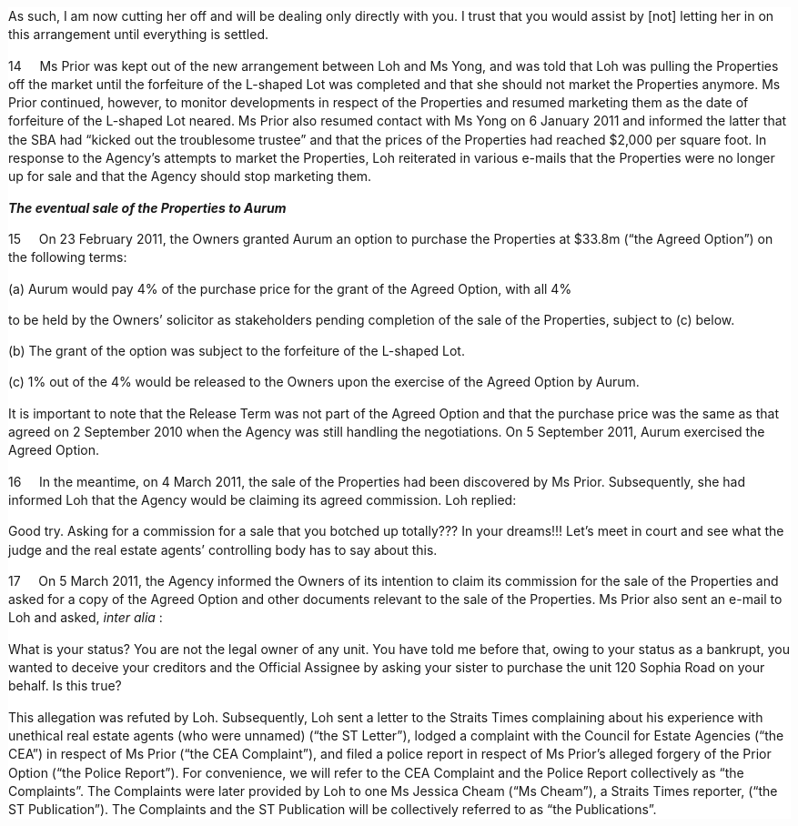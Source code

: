  As such, I am now cutting her off and will be dealing only directly with you. I trust that you would assist by [not] letting her in on this arrangement until everything is settled. 

14     Ms Prior was kept out of the new arrangement between Loh and Ms Yong, and was told that Loh was pulling the Properties off the market until the forfeiture of the L-shaped Lot was completed and that she should not market the Properties anymore. Ms Prior continued, however, to monitor developments in respect of the Properties and resumed marketing them as the date of forfeiture of the L-shaped Lot neared. Ms Prior also resumed contact with Ms Yong on 6 January 2011 and informed the latter that the SBA had “kicked out the troublesome trustee” and that the prices of the Properties had reached $2,000 per square foot. In response to the Agency’s attempts to market the Properties, Loh reiterated in various e-mails that the Properties were no longer up for sale and that the Agency should stop marketing them. 

**_The eventual sale of the Properties to Aurum_** 

15     On 23 February 2011, the Owners granted Aurum an option to purchase the Properties at $33.8m (“the Agreed Option”) on the following terms: 

 (a) Aurum would pay 4% of the purchase price for the grant of the Agreed Option, with all 4% 


 to be held by the Owners’ solicitor as stakeholders pending completion of the sale of the Properties, subject to (c) below. 

 (b) The grant of the option was subject to the forfeiture of the L-shaped Lot. 

 (c) 1% out of the 4% would be released to the Owners upon the exercise of the Agreed Option by Aurum. 

It is important to note that the Release Term was not part of the Agreed Option and that the purchase price was the same as that agreed on 2 September 2010 when the Agency was still handling the negotiations. On 5 September 2011, Aurum exercised the Agreed Option. 

16     In the meantime, on 4 March 2011, the sale of the Properties had been discovered by Ms Prior. Subsequently, she had informed Loh that the Agency would be claiming its agreed commission. Loh replied: 

 Good try. Asking for a commission for a sale that you botched up totally??? In your dreams!!! Let’s meet in court and see what the judge and the real estate agents’ controlling body has to say about this. 

17     On 5 March 2011, the Agency informed the Owners of its intention to claim its commission for the sale of the Properties and asked for a copy of the Agreed Option and other documents relevant to the sale of the Properties. Ms Prior also sent an e-mail to Loh and asked, _inter alia_ : 

 What is your status? You are not the legal owner of any unit. You have told me before that, owing to your status as a bankrupt, you wanted to deceive your creditors and the Official Assignee by asking your sister to purchase the unit 120 Sophia Road on your behalf. Is this true? 

This allegation was refuted by Loh. Subsequently, Loh sent a letter to the Straits Times complaining about his experience with unethical real estate agents (who were unnamed) (“the ST Letter”), lodged a complaint with the Council for Estate Agencies (“the CEA”) in respect of Ms Prior (“the CEA Complaint”), and filed a police report in respect of Ms Prior’s alleged forgery of the Prior Option (“the Police Report”). For convenience, we will refer to the CEA Complaint and the Police Report collectively as “the Complaints”. The Complaints were later provided by Loh to one Ms Jessica Cheam (“Ms Cheam”), a Straits Times reporter, (“the ST Publication”). The Complaints and the ST Publication will be collectively referred to as “the Publications”. 

